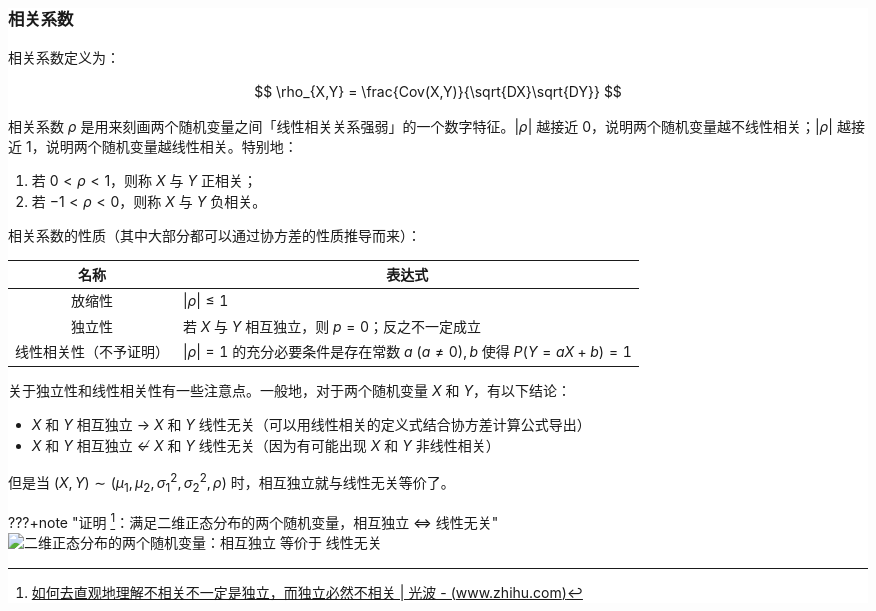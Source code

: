 ### 相关系数

相关系数定义为：

$$
\rho_{X,Y} = \frac{Cov(X,Y)}{\sqrt{DX}\sqrt{DY}}
$$

相关系数 $\rho$ 是用来刻画两个随机变量之间「线性相关关系强弱」的一个数字特征。$|\rho|$ 越接近 $0$，说明两个随机变量越不线性相关；$|\rho|$ 越接近 $1$，说明两个随机变量越线性相关。特别地：

1. 若 $0 < \rho < 1$，则称 $X$ 与 $Y$ 正相关；
2. 若 $-1<\rho<0$，则称 $X$ 与 $Y$ 负相关。

相关系数的性质（其中大部分都可以通过协方差的性质推导而来）：

|          名称          | 表达式                                                       |
| :--------------------: | ------------------------------------------------------------ |
|         放缩性         | $\lvert \rho \rvert \le 1$                                   |
|         独立性         | 若 $X$ 与 $Y$ 相互独立，则 $p=0$；反之不一定成立             |
| 线性相关性（不予证明） | $\lvert \rho \rvert = 1$ 的充分必要条件是存在常数 $a\ (a\ne 0),b$ 使得 $P(Y=aX+b)=1$ |

关于独立性和线性相关性有一些注意点。一般地，对于两个随机变量 $X$ 和 $Y$，有以下结论：

- $X$ 和 $Y$ 相互独立 $\rightarrow$ $X$ 和 $Y$ 线性无关（可以用线性相关的定义式结合协方差计算公式导出）
- $X$ 和 $Y$ 相互独立 $\nleftarrow$ $X$ 和 $Y$ 线性无关（因为有可能出现 $X$ 和 $Y$ 非线性相关）

但是当 $(X,Y) \sim (\mu_1,\mu_2,\sigma_1^2,\sigma_2^2,\rho)$ 时，相互独立就与线性无关等价了。

???+note "证明 [^alone-nolinear]：满足二维正态分布的两个随机变量，相互独立 $\iff$ 线性无关"
    ![二维正态分布的两个随机变量：相互独立 等价于 线性无关](https://cdn.dwj601.cn/images/202404261112302.jpg)

[^alone-nolinear]: [如何去直观地理解不相关不一定是独立，而独立必然不相关 | 光波 - (www.zhihu.com)](https://www.zhihu.com/question/29641138/answer/3162080728)


[^vector-feature]: 这个知识点教材没有提到，此处参考了 [随机向量的数字特征 | lian164998 - (www.doc88.com)](https://www.doc88.com/p-2738409867283.html) 中的内容。